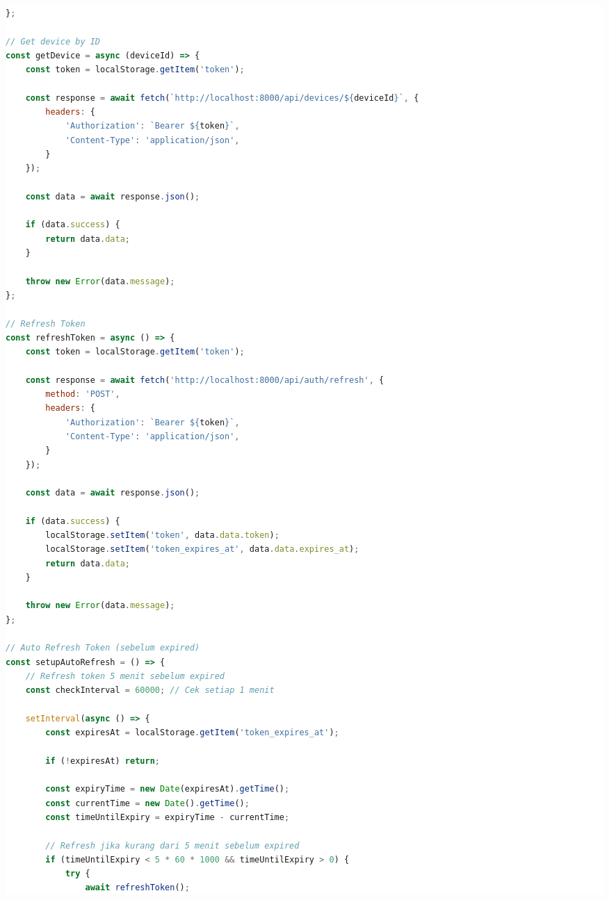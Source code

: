 ```javascript
};

// Get device by ID
const getDevice = async (deviceId) => {
    const token = localStorage.getItem('token');
    
    const response = await fetch(`http://localhost:8000/api/devices/${deviceId}`, {
        headers: {
            'Authorization': `Bearer ${token}`,
            'Content-Type': 'application/json',
        }
    });
    
    const data = await response.json();
    
    if (data.success) {
        return data.data;
    }
    
    throw new Error(data.message);
};

// Refresh Token
const refreshToken = async () => {
    const token = localStorage.getItem('token');
    
    const response = await fetch('http://localhost:8000/api/auth/refresh', {
        method: 'POST',
        headers: {
            'Authorization': `Bearer ${token}`,
            'Content-Type': 'application/json',
        }
    });
    
    const data = await response.json();
    
    if (data.success) {
        localStorage.setItem('token', data.data.token);
        localStorage.setItem('token_expires_at', data.data.expires_at);
        return data.data;
    }
    
    throw new Error(data.message);
};

// Auto Refresh Token (sebelum expired)
const setupAutoRefresh = () => {
    // Refresh token 5 menit sebelum expired
    const checkInterval = 60000; // Cek setiap 1 menit
    
    setInterval(async () => {
        const expiresAt = localStorage.getItem('token_expires_at');
        
        if (!expiresAt) return;
        
        const expiryTime = new Date(expiresAt).getTime();
        const currentTime = new Date().getTime();
        const timeUntilExpiry = expiryTime - currentTime;
        
        // Refresh jika kurang dari 5 menit sebelum expired
        if (timeUntilExpiry < 5 * 60 * 1000 && timeUntilExpiry > 0) {
            try {
                await refreshToken();
```